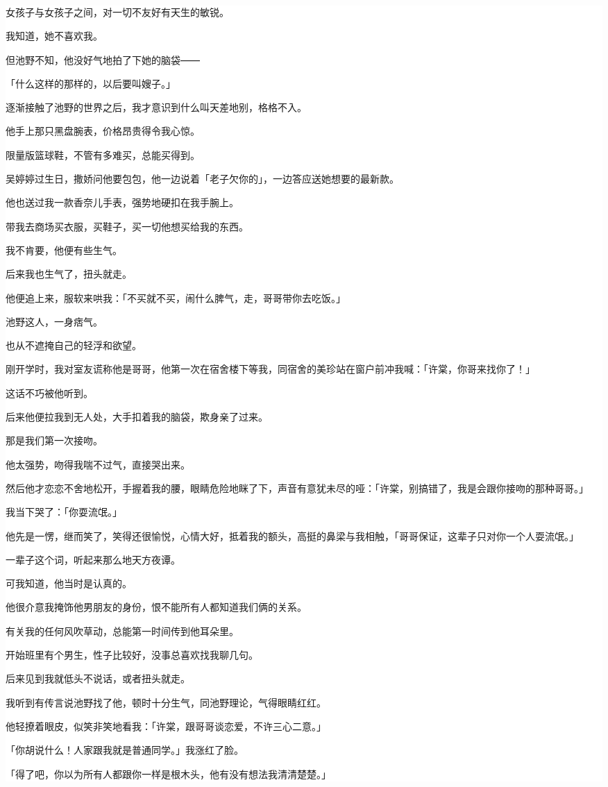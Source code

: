 女孩子与女孩子之间，对一切不友好有天生的敏锐。

我知道，她不喜欢我。

但池野不知，他没好气地拍了下她的脑袋——

「什么这样的那样的，以后要叫嫂子。」

逐渐接触了池野的世界之后，我才意识到什么叫天差地别，格格不入。

他手上那只黑盘腕表，价格昂贵得令我心惊。

限量版篮球鞋，不管有多难买，总能买得到。

吴婷婷过生日，撒娇问他要包包，他一边说着「老子欠你的」，一边答应送她想要的最新款。

他也送过我一款香奈儿手表，强势地硬扣在我手腕上。

带我去商场买衣服，买鞋子，买一切他想买给我的东西。

我不肯要，他便有些生气。

后来我也生气了，扭头就走。

他便追上来，服软来哄我：「不买就不买，闹什么脾气，走，哥哥带你去吃饭。」

池野这人，一身痞气。

也从不遮掩自己的轻浮和欲望。

刚开学时，我对室友谎称他是哥哥，他第一次在宿舍楼下等我，同宿舍的美珍站在窗户前冲我喊：「许棠，你哥来找你了！」

这话不巧被他听到。

后来他便拉我到无人处，大手扣着我的脑袋，欺身亲了过来。

那是我们第一次接吻。

他太强势，吻得我喘不过气，直接哭出来。

然后他才恋恋不舍地松开，手握着我的腰，眼睛危险地眯了下，声音有意犹未尽的哑：「许棠，别搞错了，我是会跟你接吻的那种哥哥。」

我当下哭了：「你耍流氓。」

他先是一愣，继而笑了，笑得还很愉悦，心情大好，抵着我的额头，高挺的鼻梁与我相触，「哥哥保证，这辈子只对你一个人耍流氓。」

一辈子这个词，听起来那么地天方夜谭。

可我知道，他当时是认真的。

他很介意我掩饰他男朋友的身份，恨不能所有人都知道我们俩的关系。

有关我的任何风吹草动，总能第一时间传到他耳朵里。

开始班里有个男生，性子比较好，没事总喜欢找我聊几句。

后来见到我就低头不说话，或者扭头就走。

我听到有传言说池野找了他，顿时十分生气，同池野理论，气得眼睛红红。

他轻撩着眼皮，似笑非笑地看我：「许棠，跟哥哥谈恋爱，不许三心二意。」

「你胡说什么！人家跟我就是普通同学。」我涨红了脸。

「得了吧，你以为所有人都跟你一样是根木头，他有没有想法我清清楚楚。」
